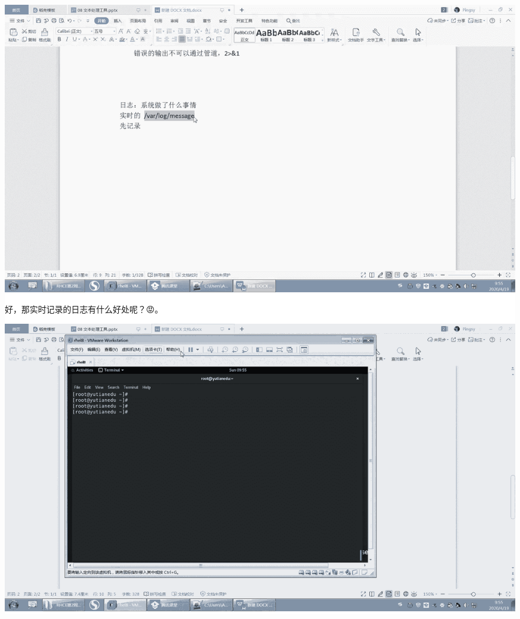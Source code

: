 ![](img/2efbf0aec4f82f3f952c3af74359a409_35.png)

好，那实时记录的日志有什么好处呢？😡。

![](img/2efbf0aec4f82f3f952c3af74359a409_37.png)
